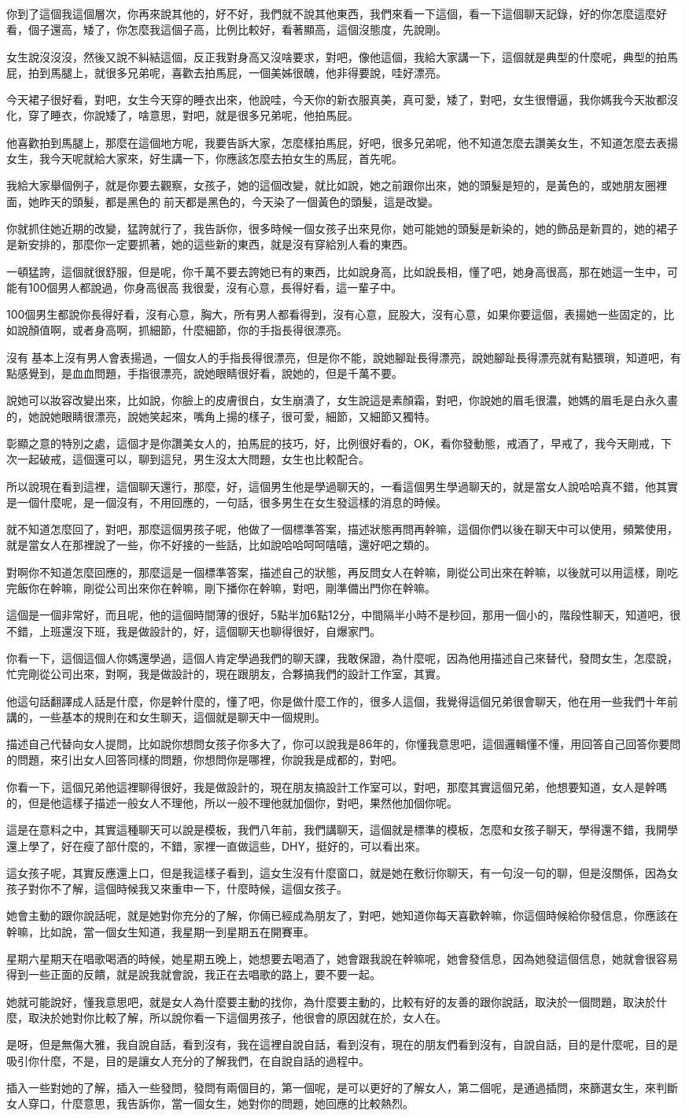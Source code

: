 你到了這個我這個層次，你再來說其他的，好不好，我們就不說其他東西，我們來看一下這個，看一下這個聊天記錄，好的你怎麼這麼好看，個子還高，矮了，你怎麼我這個子高，比例比較好，看著顯高，這個沒態度，先說剛。

女生說沒沒沒，然後又說不糾結這個，反正我對身高又沒啥要求，對吧，像他這個，我給大家講一下，這個就是典型的什麼呢，典型的拍馬屁，拍到馬腿上，就很多兄弟呢，喜歡去拍馬屁，一個美姊很醜，他非得要說，哇好漂亮。

今天裙子很好看，對吧，女生今天穿的睡衣出來，他說哇，今天你的新衣服真美，真可愛，矮了，對吧，女生很懵逼，我你媽我今天妝都沒化，穿了睡衣，你說矮了，啥意思，對吧，就是很多兄弟呢，他拍馬屁。

他喜歡拍到馬腿上，那麼在這個地方呢，我要告訴大家，怎麼樣拍馬屁，好吧，很多兄弟呢，他不知道怎麼去讚美女生，不知道怎麼去表揚女生，我今天呢就給大家來，好生講一下，你應該怎麼去拍女生的馬屁，首先呢。

我給大家舉個例子，就是你要去觀察，女孩子，她的這個改變，就比如說，她之前跟你出來，她的頭髮是短的，是黃色的，或她朋友圈裡面，她昨天的頭髮，都是黑色的 前天都是黑色的，今天染了一個黃色的頭髮，這是改變。

你就抓住她近期的改變，猛誇就行了，我告訴你，很多時候一個女孩子出來見你，她可能她的頭髮是新染的，她的飾品是新買的，她的裙子是新安排的，那麼你一定要抓著，她的這些新的東西，就是沒有穿給別人看的東西。

一頓猛誇，這個就很舒服，但是呢，你千萬不要去誇她已有的東西，比如說身高，比如說長相，懂了吧，她身高很高，那在她這一生中，可能有100個男人都說過，你身高很高 我很愛，沒有心意，長得好看，這一輩子中。

100個男生都說你長得好看，沒有心意，胸大，所有男人都看得到，沒有心意，屁股大，沒有心意，如果你要這個，表揚她一些固定的，比如說顏值啊，或者身高啊，抓細節，什麼細節，你的手指長得很漂亮。

沒有 基本上沒有男人會表揚過，一個女人的手指長得很漂亮，但是你不能，說她腳趾長得漂亮，說她腳趾長得漂亮就有點猥瑣，知道吧，有點感覺到，是血血問題，手指很漂亮，說她眼睛很好看，說她的，但是千萬不要。

說她可以妝容改變出來，比如說，你臉上的皮膚很白，女生崩潰了，女生說這是素顏霜，對吧，你說她的眉毛很濃，她媽的眉毛是白永久畫的，她說她眼睛很漂亮，說她笑起來，嘴角上揚的樣子，很可愛，細節，又細節又獨特。

彰顯之意的特別之處，這個才是你讚美女人的，拍馬屁的技巧，好，比例很好看的，OK，看你發動態，戒酒了，早戒了，我今天剛戒，下次一起破戒，這個還可以，聊到這兒，男生沒太大問題，女生也比較配合。

所以說現在看到這裡，這個聊天還行，那麼，好，這個男生他是學過聊天的，一看這個男生學過聊天的，就是當女人說哈哈真不錯，他其實是一個什麼呢，是一個沒有，不用回應的，一句話，很多男生在女生發這樣的消息的時候。

就不知道怎麼回了，對吧，那麼這個男孩子呢，他做了一個標準答案，描述狀態再問再幹嘛，這個你們以後在聊天中可以使用，頻繁使用，就是當女人在那裡說了一些，你不好接的一些話，比如說哈哈呵呵嘻嘻，還好吧之類的。

對啊你不知道怎麼回應的，那麼這是一個標準答案，描述自己的狀態，再反問女人在幹嘛，剛從公司出來在幹嘛，以後就可以用這樣，剛吃完飯你在幹嘛，剛從公司出來你在幹嘛，剛下播你在幹嘛，對吧，剛準備出門你在幹嘛。

這個是一個非常好，而且呢，他的這個時間薄的很好，5點半加6點12分，中間隔半小時不是秒回，那用一個小的，階段性聊天，知道吧，很不錯，上班還沒下班，我是做設計的，好，這個聊天也聊得很好，自爆家門。

你看一下，這個這個人你媽還學過，這個人肯定學過我們的聊天課，我敢保證，為什麼呢，因為他用描述自己來替代，發問女生，怎麼說，忙完剛從公司出來，對啊，我是做設計的，現在跟朋友，合夥搞我們的設計工作室，其實。

他這句話翻譯成人話是什麼，你是幹什麼的，懂了吧，你是做什麼工作的，很多人這個，我覺得這個兄弟很會聊天，他在用一些我們十年前講的，一些基本的規則在和女生聊天，這個就是聊天中一個規則。

描述自己代替向女人提問，比如說你想問女孩子你多大了，你可以說我是86年的，你懂我意思吧，這個邏輯懂不懂，用回答自己回答你要問的問題，來引出女人回答同樣的問題，你想問你是哪裡，你說我是成都的，對吧。

你看一下，這個兄弟他這裡聊得很好，我是做設計的，現在朋友搞設計工作室可以，對吧，那麼其實這個兄弟，他想要知道，女人是幹嗎的，但是他這樣子描述一般女人不理他，所以一般不理他就加個你，對吧，果然他加個你呢。

這是在意料之中，其實這種聊天可以說是模板，我們八年前，我們講聊天，這個就是標準的模板，怎麼和女孩子聊天，學得還不錯，我開學還上學了，好在瘦了部什麼的，不錯，家裡一直做這些，DHY，挺好的，可以看出來。

這女孩子呢，其實反應還上口，但是我這樣子看到，這女生沒有什麼窗口，就是她在敷衍你聊天，有一句沒一句的聊，但是沒關係，因為女孩子對你不了解，這個時候我又來重申一下，什麼時候，這個女孩子。

她會主動的跟你說話呢，就是她對你充分的了解，你倆已經成為朋友了，對吧，她知道你每天喜歡幹嘛，你這個時候給你發信息，你應該在幹嘛，比如說，當一個女生知道，我星期一到星期五在開賽車。

星期六星期天在唱歌喝酒的時候，她星期五晚上，她想要去喝酒了，她會跟我說在幹嘛呢，她會發信息，因為她發這個信息，她就會很容易得到一些正面的反饋，就是說我就會說，我正在去唱歌的路上，要不要一起。

她就可能說好，懂我意思吧，就是女人為什麼要主動的找你，為什麼要主動的，比較有好的友善的跟你說話，取決於一個問題，取決於什麼，取決於她對你比較了解，所以說你看一下這個男孩子，他很會的原因就在於，女人在。

是呀，但是無傷大雅，我自說自話，看到沒有，我在這裡自說自話，看到沒有，現在的朋友們看到沒有，自說自話，目的是什麼呢，目的是吸引你什麼，不是，目的是讓女人充分的了解我們，在自說自話的過程中。

插入一些對她的了解，插入一些發問，發問有兩個目的，第一個呢，是可以更好的了解女人，第二個呢，是通過插問，來篩選女生，來判斷女人穿口，什麼意思，我告訴你，當一個女生，她對你的問題，她回應的比較熱烈。
